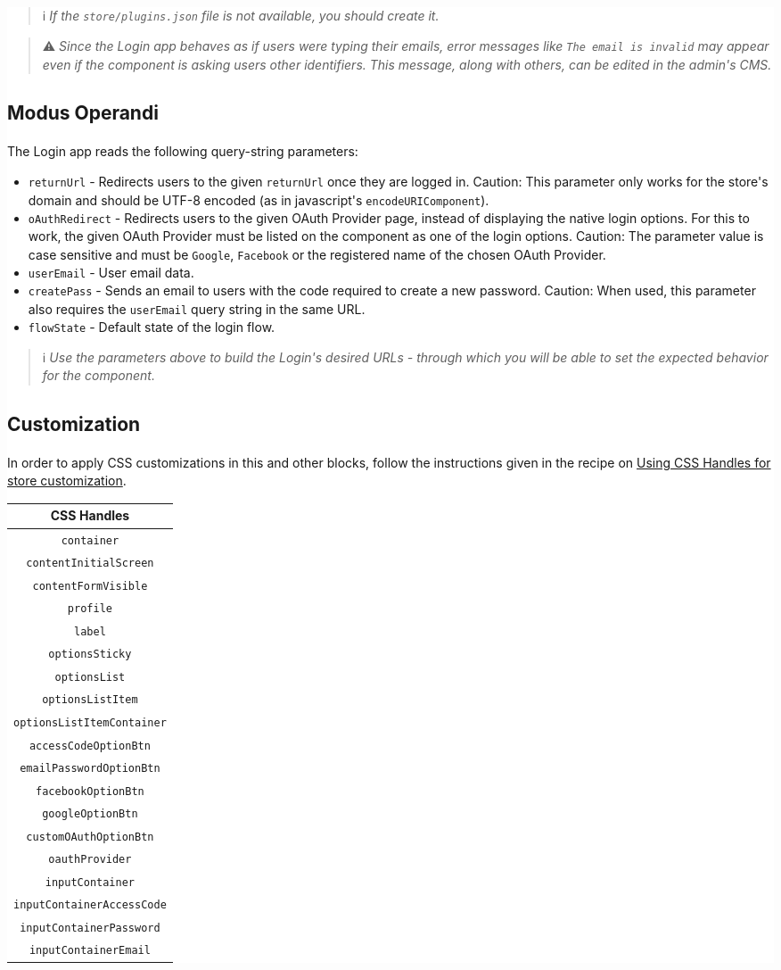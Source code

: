> ℹ️ *If the `store/plugins.json` file is not available, you should create it.*

> ⚠️ *Since the Login app behaves as if users were typing their emails, error messages like `The email is invalid` may appear even if the component is asking users other identifiers. This message, along with others, can be edited in the admin's CMS.*

## Modus Operandi

The Login app reads the following query-string parameters:	

- `returnUrl` - Redirects users to the given `returnUrl` once they are logged in. Caution: This parameter only works for the store's domain and should be UTF-8 encoded (as in javascript's `encodeURIComponent`).
- `oAuthRedirect` - Redirects users to the given OAuth Provider page, instead of displaying the native login options. For this to work, the given OAuth Provider must be listed on the component as one of the login options. Caution: The parameter value is case sensitive and must be `Google`, `Facebook` or the registered name of the chosen OAuth Provider.
- `userEmail` - User email data.	
- `createPass` - Sends an email to users with the code required to create a new password. Caution: When used, this parameter also requires the `userEmail` query string in the same URL. 
- `flowState` - Default state of the login flow.

> ℹ️ *Use the parameters above to build the Login's desired URLs - through which you will be able to set the expected behavior for the component.*

## Customization

In order to apply CSS customizations in this and other blocks, follow the instructions given in the recipe on [Using CSS Handles for store customization](https://vtex.io/docs/recipes/style/using-css-handles-for-store-customization).

| CSS Handles                  |
| :--------------------------: | 
| `container`                  |
| `contentInitialScreen`       |                                                                                                               
| `contentFormVisible`         |                                                                                                                
| `profile`                    |                                                                                                               
| `label`                      |                                                                                                                 
| `optionsSticky`              |                                                                                                                  
| `optionsList`                |                                                                                                                  
| `optionsListItem`            |                                                                                                                   
| `optionsListItemContainer`   |                                                                                                                  
| `accessCodeOptionBtn`        |                                                                                                                  
| `emailPasswordOptionBtn`     |                                                                                                                 
| `facebookOptionBtn`          |                                                                                                                 
| `googleOptionBtn`            |                                                                                                                
| `customOAuthOptionBtn`       |                                                                                                                  
| `oauthProvider`              |                                                                                                                   
| `inputContainer`             | 
| `inputContainerAccessCode`   |                                                                                                                  
| `inputContainerPassword`     |                                                                                                               
| `inputContainerEmail`        |                                                                               